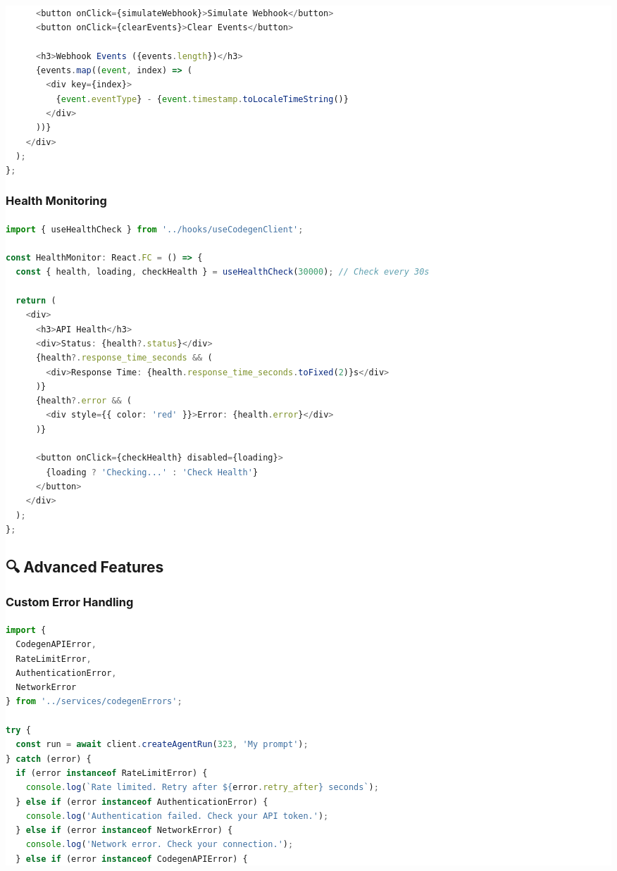 ```typescript
      <button onClick={simulateWebhook}>Simulate Webhook</button>
      <button onClick={clearEvents}>Clear Events</button>
      
      <h3>Webhook Events ({events.length})</h3>
      {events.map((event, index) => (
        <div key={index}>
          {event.eventType} - {event.timestamp.toLocaleTimeString()}
        </div>
      ))}
    </div>
  );
};
```

### Health Monitoring

```typescript
import { useHealthCheck } from '../hooks/useCodegenClient';

const HealthMonitor: React.FC = () => {
  const { health, loading, checkHealth } = useHealthCheck(30000); // Check every 30s

  return (
    <div>
      <h3>API Health</h3>
      <div>Status: {health?.status}</div>
      {health?.response_time_seconds && (
        <div>Response Time: {health.response_time_seconds.toFixed(2)}s</div>
      )}
      {health?.error && (
        <div style={{ color: 'red' }}>Error: {health.error}</div>
      )}
      
      <button onClick={checkHealth} disabled={loading}>
        {loading ? 'Checking...' : 'Check Health'}
      </button>
    </div>
  );
};
```

## 🔍 Advanced Features

### Custom Error Handling

```typescript
import {
  CodegenAPIError,
  RateLimitError,
  AuthenticationError,
  NetworkError
} from '../services/codegenErrors';

try {
  const run = await client.createAgentRun(323, 'My prompt');
} catch (error) {
  if (error instanceof RateLimitError) {
    console.log(`Rate limited. Retry after ${error.retry_after} seconds`);
  } else if (error instanceof AuthenticationError) {
    console.log('Authentication failed. Check your API token.');
  } else if (error instanceof NetworkError) {
    console.log('Network error. Check your connection.');
  } else if (error instanceof CodegenAPIError) {
```